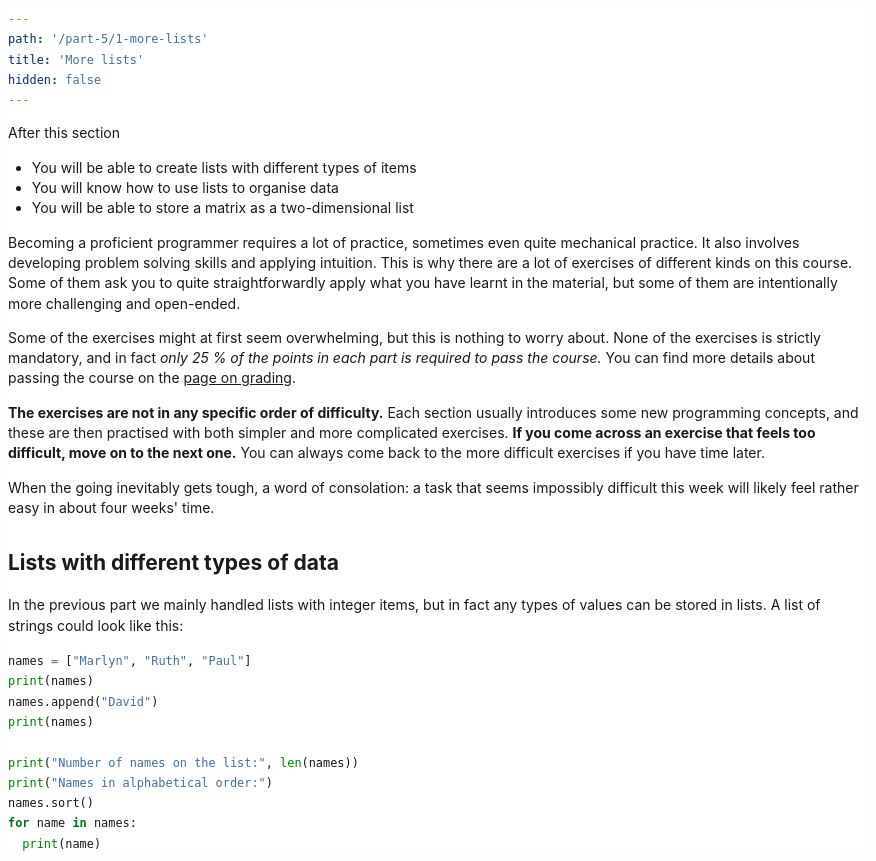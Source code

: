 ```yaml
---
path: '/part-5/1-more-lists'
title: 'More lists'
hidden: false
---
```


<text-box variant='learningObjectives' name="Learning objectives">

After this section

- You will be able to create lists with different types of items
- You will know how to use lists to organise data
- You will be able to store a matrix as a two-dimensional list

</text-box>


<text-box variant='hint' name="About the exercises on this course">

Becoming a proficient programmer requires a lot of practice, sometimes even quite mechanical practice. It also involves developing problem solving skills and applying intuition. This is why there are a lot of exercises of different kinds on this course. Some of them ask you to quite straightforwardly apply what you have learnt in the material, but some of them are intentionally more challenging and open-ended.

Some of the exercises might at first seem overwhelming, but this is nothing to worry about. None of the exercises is strictly mandatory, and in fact _only 25 % of the points in each part is required to pass the course._ You can find more details about passing the course on the [page on grading](/grading-and-exams).

**The exercises are not in any specific order of difficulty.** Each section usually introduces some new programming concepts, and these are then practised with both simpler and more complicated exercises. **If you come across an exercise that feels too difficult, move on to the next one.** You can always come back to the more difficult exercises if you have time later.

When the going inevitably gets tough, a word of consolation: a task that seems impossibly difficult this week will likely feel rather easy in about four weeks' time.

</text-box>

## Lists with different types of data

In the previous part we mainly handled lists with integer items, but in fact any types of values can be stored in lists. A list of strings could look like this:

```python
names = ["Marlyn", "Ruth", "Paul"]
print(names)
names.append("David")
print(names)

print("Number of names on the list:", len(names))
print("Names in alphabetical order:")
names.sort()
for name in names:
  print(name)
```
